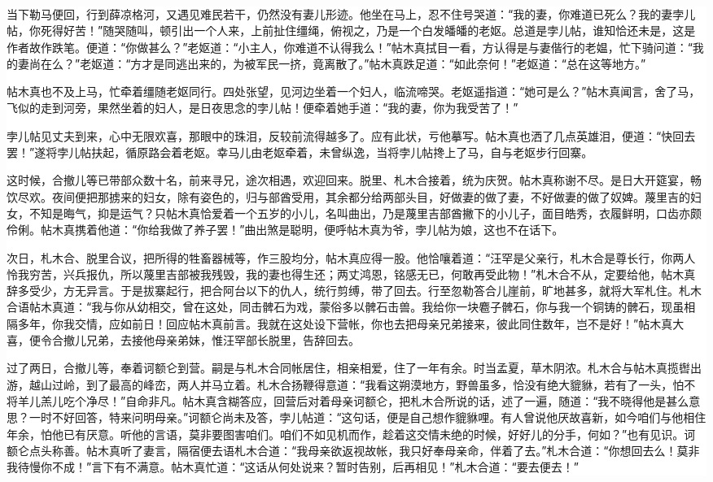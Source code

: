 当下勒马便回，行到薛凉格河，又遇见难民若干，仍然没有妻儿形迹。他坐在马上，忍不住号哭道：“我的妻，你难道已死么？我的妻孛儿帖，你死得好苦！”随哭随叫，顿引出一个人来，上前扯住缰绳，俯视之，乃是一个白发皤皤的老妪。总道是孛儿帖，谁知恰还未是，这是作者故作跌笔。便道：“你做甚么？”老妪道：“小主人，你难道不认得我么！”帖木真拭目一看，方认得是与妻偕行的老媪，忙下骑问道：“我的妻尚在么？”老妪道：“方才是同逃出来的，为被军民一挤，竟离散了。”帖木真跌足道：“如此奈何！”老妪道：“总在这等地方。”  

帖木真也不及上马，忙牵着缰随老妪同行。四处张望，见河边坐着一个妇人，临流啼哭。老妪遥指道：“她可是么？”帖木真闻言，舍了马，飞似的走到河旁，果然坐着的妇人，是日夜思念的孛儿帖！便牵着她手道：“我的妻，你为我受苦了！”  

孛儿帖见丈夫到来，心中无限欢喜，那眼中的珠泪，反较前流得越多了。应有此状，亏他摹写。帖木真也洒了几点英雄泪，便道：“快回去罢！”遂将孛儿帖扶起，循原路会着老妪。幸马儿由老妪牵着，未曾纵逸，当将孛儿帖搀上了马，自与老妪步行回寨。  

这时候，合撤儿等已带部众数十名，前来寻兄，途次相遇，欢迎回来。脱里、札木合接着，统为庆贺。帖木真称谢不尽。是日大开筵宴，畅饮尽欢。夜间便把那掳来的妇女，除有姿色的，归与部酋受用，其余都分给两部头目，好做妻的做了妻，不好做妻的做了奴婢。蔑里吉的妇女，不知是晦气，抑是运气？只帖木真恰爱着一个五岁的小儿，名叫曲出，乃是蔑里吉部酋撇下的小儿子，面目皓秀，衣履鲜明，口齿亦颇伶俐。帖木真携着他道：“你给我做了养子罢！”曲出煞是聪明，便呼帖木真为爷，孛儿帖为娘，这也不在话下。  

次日，札木合、脱里合议，把所得的牲畜器械等，作三股均分，帖木真应得一股。他恰嚷着道：“汪罕是父亲行，札木合是尊长行，你两人怜我穷苦，兴兵报仇，所以蔑里吉部被我残毁，我的妻也得生还；两丈鸿恩，铭感无已，何敢再受此物！”札木合不从，定要给他，帖木真辞多受少，方无异言。于是拔寨起行，把合阿台以下的仇人，统行剪缚，带了回去。行至忽勒答合儿崖前，旷地甚多，就将大军札住。札木合语帖木真道：“我与你从幼相交，曾在这处，同击髀石为戏，蒙俗多以髀石击兽。我给你一块麅子髀石，你与我一个铜铸的髀石，现虽相隔多年，你我交情，应如前日！回应帖木真前言。我就在这处设下营帐，你也去把母亲兄弟接来，彼此同住数年，岂不是好！”帖木真大喜，便令合撤儿兄弟，去接他母亲弟妹，惟汪罕部长脱里，告辞回去。  

过了两日，合撤儿等，奉着诃额仑到营。嗣是与札木合同帐居住，相亲相爱，住了一年有余。时当孟夏，草木阴浓。札木合与帖木真揽辔出游，越山过岭，到了最高的峰峦，两人并马立着。札木合扬鞭得意道：“我看这朔漠地方，野兽虽多，恰没有绝大貔貅，若有了一头，怕不将羊儿羔儿吃个净尽！”自命非凡。帖木真含糊答应，回营后对着母亲诃额仑，把札木合所说的话，述了一遍，随道：“我不晓得他是甚么意思？一时不好回答，特来问明母亲。”诃额仑尚未及答，孛儿帖道：“这句话，便是自己想作貔貅哩。有人曾说他厌故喜新，如今咱们与他相住年余，怕他已有厌意。听他的言语，莫非要图害咱们。咱们不如见机而作，趁着这交情未绝的时候，好好儿的分手，何如？”也有见识。诃额仑点头称善。帖木真听了妻言，隔宿便去语札木合道：“我母亲欲返视故帐，我只好奉母亲命，伴着了去。”札木合道：“你想回去么！莫非我待慢你不成！”言下有不满意。帖木真忙道：“这话从何处说来？暂时告别，后再相见！”札木合道：“要去便去！”  

